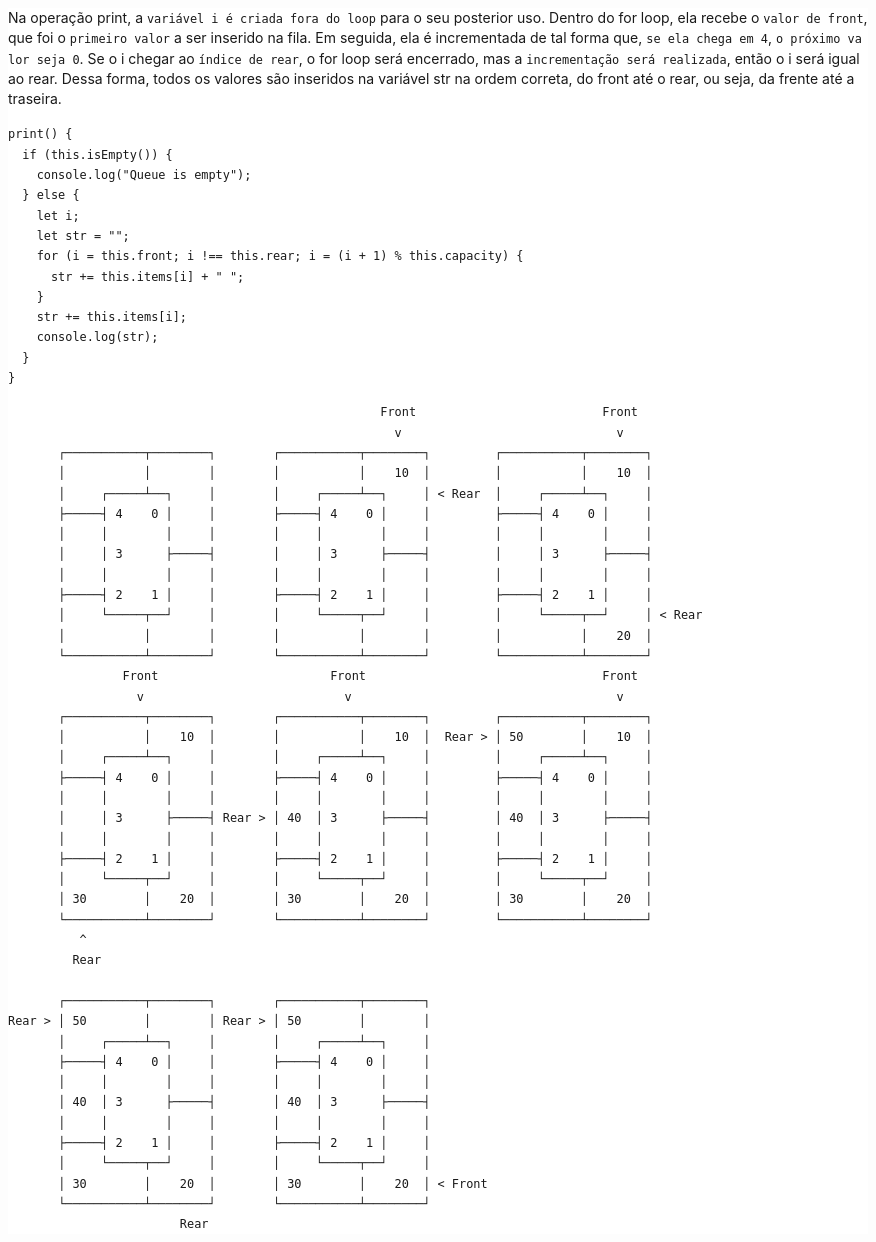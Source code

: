Na operação print, a `variável i é criada fora do loop` para o seu posterior uso. Dentro do for loop, ela recebe o `valor de front`, que foi o `primeiro valor` a ser inserido na fila. Em seguida, ela é incrementada de tal forma que, `se ela chega em 4`, `o próximo valor seja 0`. Se o i chegar ao `índice de rear`, o for loop será encerrado, mas a `incrementação será realizada`, então o i será igual ao rear. Dessa forma, todos os valores são inseridos na variável str na ordem correta, do front até o rear, ou seja, da frente até a traseira.

```
print() {
  if (this.isEmpty()) {
    console.log("Queue is empty");
  } else {
    let i;
    let str = "";
    for (i = this.front; i !== this.rear; i = (i + 1) % this.capacity) {
      str += this.items[i] + " ";
    }
    str += this.items[i];
    console.log(str);
  }
}
```

```
                                                    Front                          Front
                                                      v                              v
       ┌───────────┬────────┐        ┌───────────┬────────┐         ┌───────────┬────────┐
       │           │        │        │           │    10  │         │           │    10  │
       │     ┌─────┴──┐     │        │     ┌─────┴──┐     │ < Rear  │     ┌─────┴──┐     │
       ├─────┤ 4    0 │     │        ├─────┤ 4    0 │     │         ├─────┤ 4    0 │     │
       │     │        │     │        │     │        │     │         │     │        │     │
       │     │ 3      ├─────┤        │     │ 3      ├─────┤         │     │ 3      ├─────┤
       │     │        │     │        │     │        │     │         │     │        │     │
       ├─────┤ 2    1 │     │        ├─────┤ 2    1 │     │         ├─────┤ 2    1 │     │
       │     └─────┬──┘     │        │     └─────┬──┘     │         │     └─────┬──┘     │ < Rear
       │           │        │        │           │        │         │           │    20  │
       └───────────┴────────┘        └───────────┴────────┘         └───────────┴────────┘
                Front                        Front                                 Front
                  v                            v                                     v
       ┌───────────┬────────┐        ┌───────────┬────────┐         ┌───────────┬────────┐
       │           │    10  │        │           │    10  │  Rear > │ 50        │    10  │
       │     ┌─────┴──┐     │        │     ┌─────┴──┐     │         │     ┌─────┴──┐     │
       ├─────┤ 4    0 │     │        ├─────┤ 4    0 │     │         ├─────┤ 4    0 │     │
       │     │        │     │        │     │        │     │         │     │        │     │
       │     │ 3      ├─────┤ Rear > │ 40  │ 3      ├─────┤         │ 40  │ 3      ├─────┤
       │     │        │     │        │     │        │     │         │     │        │     │
       ├─────┤ 2    1 │     │        ├─────┤ 2    1 │     │         ├─────┤ 2    1 │     │
       │     └─────┬──┘     │        │     └─────┬──┘     │         │     └─────┬──┘     │
       │ 30        │    20  │        │ 30        │    20  │         │ 30        │    20  │
       └───────────┴────────┘        └───────────┴────────┘         └───────────┴────────┘
          ^
         Rear

       ┌───────────┬────────┐        ┌───────────┬────────┐
Rear > │ 50        │        │ Rear > │ 50        │        │
       │     ┌─────┴──┐     │        │     ┌─────┴──┐     │
       ├─────┤ 4    0 │     │        ├─────┤ 4    0 │     │
       │     │        │     │        │     │        │     │
       │ 40  │ 3      ├─────┤        │ 40  │ 3      ├─────┤
       │     │        │     │        │     │        │     │
       ├─────┤ 2    1 │     │        ├─────┤ 2    1 │     │
       │     └─────┬──┘     │        │     └─────┬──┘     │
       │ 30        │    20  │        │ 30        │    20  │ < Front
       └───────────┴────────┘        └───────────┴────────┘
                        Rear
```
